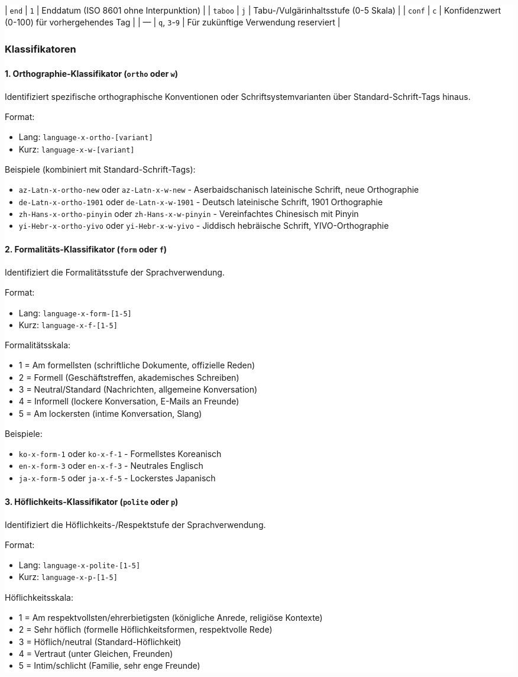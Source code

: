 | `end` | `1` | Enddatum (ISO 8601 ohne Interpunktion) |
| `taboo` | `j` | Tabu-/Vulgärinhaltsstufe (0-5 Skala) |
| `conf` | `c` | Konfidenzwert (0-100) für vorhergehendes Tag |
| — | `q`, `3`-`9` | Für zukünftige Verwendung reserviert |

### Klassifikatoren

#### 1. Orthographie-Klassifikator (`ortho` oder `w`)
Identifiziert spezifische orthographische Konventionen oder Schriftsystemvarianten über Standard-Schrift-Tags hinaus.

Format:
- Lang: `language-x-ortho-[variant]`
- Kurz: `language-x-w-[variant]`

Beispiele (kombiniert mit Standard-Schrift-Tags):
- `az-Latn-x-ortho-new` oder `az-Latn-x-w-new` - Aserbaidschanisch lateinische Schrift, neue Orthographie
- `de-Latn-x-ortho-1901` oder `de-Latn-x-w-1901` - Deutsch lateinische Schrift, 1901 Orthographie
- `zh-Hans-x-ortho-pinyin` oder `zh-Hans-x-w-pinyin` - Vereinfachtes Chinesisch mit Pinyin
- `yi-Hebr-x-ortho-yivo` oder `yi-Hebr-x-w-yivo` - Jiddisch hebräische Schrift, YIVO-Orthographie

#### 2. Formalitäts-Klassifikator (`form` oder `f`)
Identifiziert die Formalitätsstufe der Sprachverwendung.

Format:
- Lang: `language-x-form-[1-5]`
- Kurz: `language-x-f-[1-5]`

Formalitätsskala:
- 1 = Am formellsten (schriftliche Dokumente, offizielle Reden)
- 2 = Formell (Geschäftstreffen, akademisches Schreiben)
- 3 = Neutral/Standard (Nachrichten, allgemeine Konversation)
- 4 = Informell (lockere Konversation, E-Mails an Freunde)
- 5 = Am lockersten (intime Konversation, Slang)

Beispiele:
- `ko-x-form-1` oder `ko-x-f-1` - Formellstes Koreanisch
- `en-x-form-3` oder `en-x-f-3` - Neutrales Englisch
- `ja-x-form-5` oder `ja-x-f-5` - Lockerstes Japanisch

#### 3. Höflichkeits-Klassifikator (`polite` oder `p`)
Identifiziert die Höflichkeits-/Respektstufe der Sprachverwendung.

Format:
- Lang: `language-x-polite-[1-5]`
- Kurz: `language-x-p-[1-5]`

Höflichkeitsskala:
- 1 = Am respektvollsten/ehrerbietigsten (königliche Anrede, religiöse Kontexte)
- 2 = Sehr höflich (formelle Höflichkeitsformen, respektvolle Rede)
- 3 = Höflich/neutral (Standard-Höflichkeit)
- 4 = Vertraut (unter Gleichen, Freunden)
- 5 = Intim/schlicht (Familie, sehr enge Freunde)
